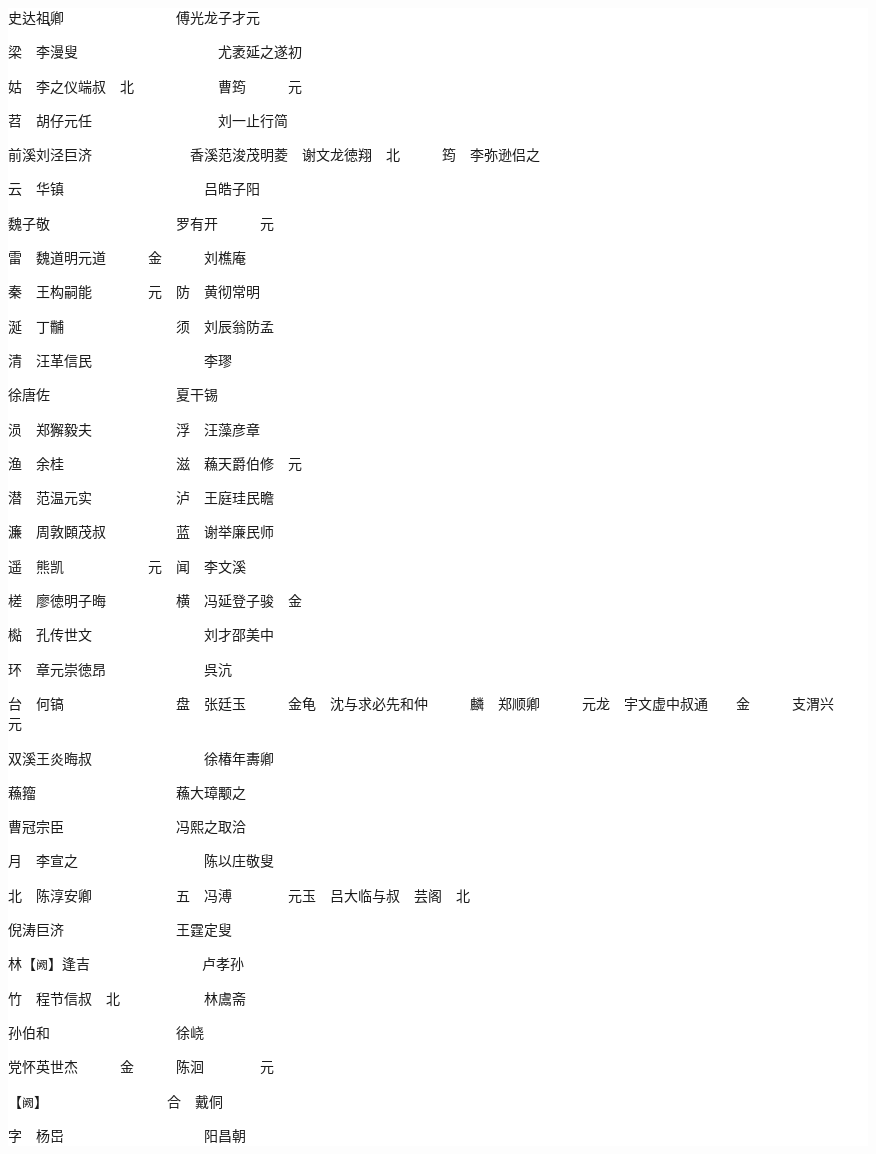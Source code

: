 史达祖卿　　　　　　　　傅光龙子才元  

梁　李漫叟　　　　　　　　　　尤袤延之遂初  

姑　李之仪端叔　北　　　　　　曹筠　　　元  

苕　胡仔元任　　　　　　　　　刘一止行简  

前溪刘泾巨济　　　　　　　香溪范浚茂明菱　谢文龙徳翔　北　　　筠　李弥逊侣之  

云　华镇　　　　　　　　　　吕皓子阳  

魏子敬　　　　　　　　　罗有开　　　元  

雷　魏道明元道　　　金　　　刘樵庵  

秦　王构嗣能　　　　元　防　黄彻常明  

涎　丁黼　　　　　　　　须　刘辰翁防孟  

清　汪革信民　　　　　　　　李璆  

徐唐佐　　　　　　　　　夏干锡  

涢　郑獬毅夫　　　　　　浮　汪藻彦章  

渔　余桂　　　　　　　　滋　蘓天爵伯修　元  

潜　范温元实　　　　　　泸　王庭珪民瞻  

濂　周敦頥茂叔　　　　　蓝　谢举廉民师  

遥　熊凯　　　　　　元　闻　李文溪  

槎　廖徳明子晦　　　　　横　冯延登子骏　金  

檆　孔传世文　　　　　　　　刘才邵美中  

环　章元崇徳昂　　　　　　　呉沆  

台　何镐　　　　　　　　盘　张廷玉　　　金龟　沈与求必先和仲　　　麟　郑顺卿　　　元龙　宇文虚中叔通　　金　　　支渭兴　　　元  

双溪王炎晦叔　　　　　　　　徐椿年夀卿  

蘓籀　　　　　　　　　　蘓大璋颙之  

曹冠宗臣　　　　　　　　冯熙之取洽  

月　李宣之　　　　　　　　　陈以庄敬叟  

北　陈淳安卿　　　　　　五　冯溥　　　　元玉　吕大临与叔　芸阁　北  

倪涛巨济　　　　　　　　王霆定叟  

林【`阙`】逢吉　　　　　　　　卢孝孙  

竹　程节信叔　北　　　　　　林鬳斋  

孙伯和　　　　　　　　　徐峣  

党怀英世杰　　　金　　　陈洄　　　　元  

【`阙`】　　　　　　　　　合　戴侗  

字　杨岊　　　　　　　　　　阳昌朝  
